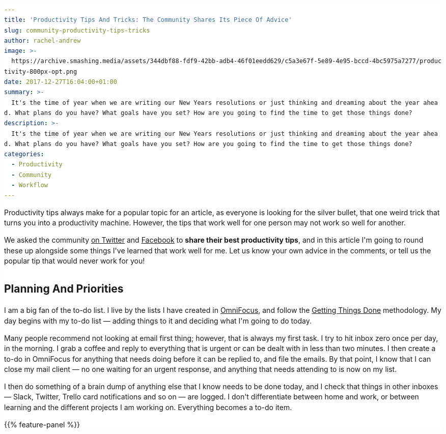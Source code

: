 ```yaml
---
title: 'Productivity Tips And Tricks: The Community Shares Its Piece Of Advice'
slug: community-productivity-tips-tricks
author: rachel-andrew
image: >-
  https://archive.smashing.media/assets/344dbf88-fdf9-42bb-adb4-46f01eedd629/c5a3e67f-5e89-4e95-bccd-4bc5975a7277/productivity-800px-opt.png
date: 2017-12-27T16:04:00+01:00
summary: >-
  It's the time of year when we are writing our New Years resolutions or just thinking and dreaming about the year ahead. What plans do you have? What goals have you set? How are you going to find the time to get those things done?
description: >-
  It's the time of year when we are writing our New Years resolutions or just thinking and dreaming about the year ahead. What plans do you have? What goals have you set? How are you going to find the time to get those things done?
categories:
  - Productivity
  - Community
  - Workflow
---
```

Productivity tips always make for a popular topic for an article, as everyone is looking for the silver bullet, that one weird trick that turns you into a productivity machine. However, the tips that work well for one person may not work so well for another.

We asked the community [on Twitter](https://twitter.com/smashingmag/status/922204108379054081) and [Facebook](https://www.facebook.com/smashmag/posts/10155872682832490) to **share their best productivity tips**, and in this article I'm going to round these up alongside some things I've learned that work well for me. Let us know your own advice in the comments, or tell us the popular tip that would never work for you!

## Planning And Priorities

I am a big fan of the to-do list. I live by the lists I have created in [OmniFocus](https://www.omnigroup.com/omnifocus), and follow the [Getting Things Done](https://en.wikipedia.org/wiki/Getting_Things_Done) methodology. My day begins with my to-do list — adding things to it and deciding what I'm going to do today.

Many people recommend not looking at email first thing; however, that is always my first task. I try to hit inbox zero once per day, in the morning. I grab a coffee and reply to everything that is urgent or can be dealt with in less than two minutes. I then create a to-do in OmniFocus for anything that needs doing before it can be replied to, and file the emails. By that point, I know that I can close my mail client — no one waiting for an urgent response, and anything that needs attending to is now on my list.

I then do something of a brain dump of anything else that I know needs to be done today, and I check that things in other inboxes — Slack, Twitter, Trello card notifications and so on — are logged. I don't differentiate between home and work, or between learning and the different projects I am working on. Everything becomes a to-do item.

{{% feature-panel %}}
